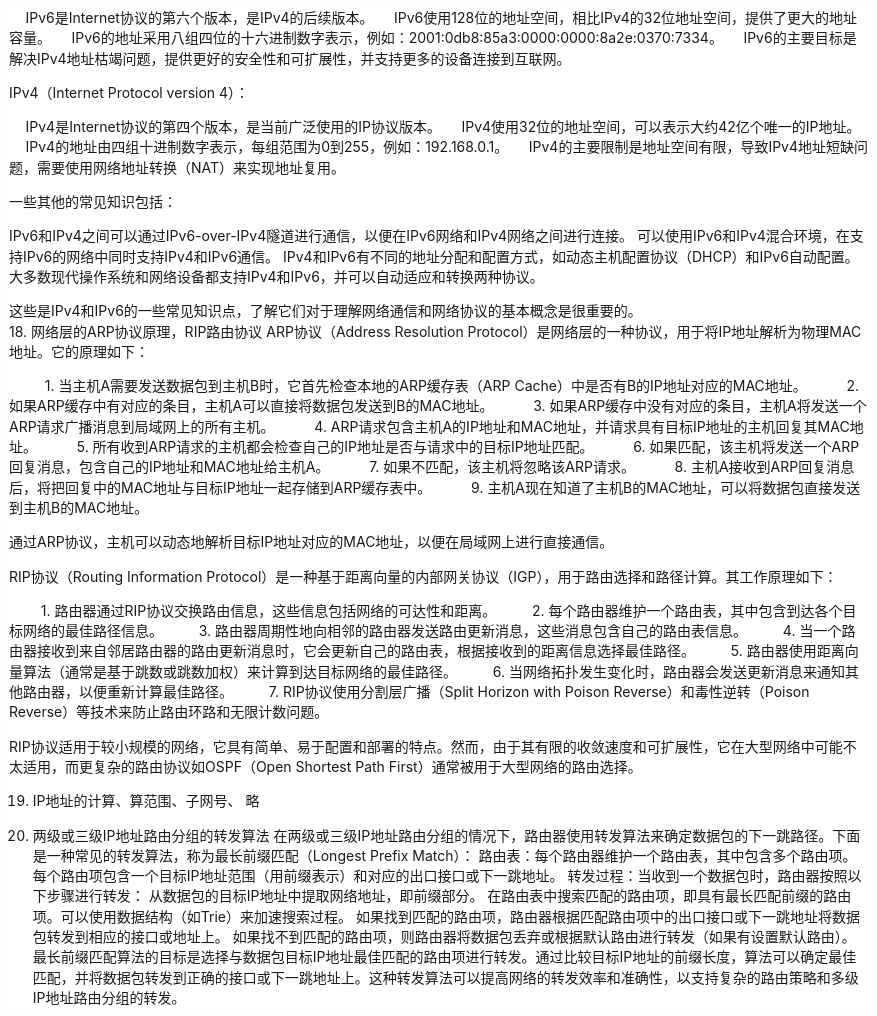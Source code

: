 $\quad$IPv6是Internet协议的第六个版本，是IPv4的后续版本。
$\quad$IPv6使用128位的地址空间，相比IPv4的32位地址空间，提供了更大的地址容量。
$\quad$IPv6的地址采用八组四位的十六进制数字表示，例如：2001:0db8:85a3:0000:0000:8a2e:0370:7334。
$\quad$IPv6的主要目标是解决IPv4地址枯竭问题，提供更好的安全性和可扩展性，并支持更多的设备连接到互联网。

IPv4（Internet Protocol version 4）：

$\quad$IPv4是Internet协议的第四个版本，是当前广泛使用的IP协议版本。
$\quad$IPv4使用32位的地址空间，可以表示大约42亿个唯一的IP地址。
$\quad$IPv4的地址由四组十进制数字表示，每组范围为0到255，例如：192.168.0.1。
$\quad$IPv4的主要限制是地址空间有限，导致IPv4地址短缺问题，需要使用网络地址转换（NAT）来实现地址复用。

一些其他的常见知识包括：

IPv6和IPv4之间可以通过IPv6-over-IPv4隧道进行通信，以便在IPv6网络和IPv4网络之间进行连接。
可以使用IPv6和IPv4混合环境，在支持IPv6的网络中同时支持IPv4和IPv6通信。
IPv4和IPv6有不同的地址分配和配置方式，如动态主机配置协议（DHCP）和IPv6自动配置。
大多数现代操作系统和网络设备都支持IPv4和IPv6，并可以自动适应和转换两种协议。

这些是IPv4和IPv6的一些常见知识点，了解它们对于理解网络通信和网络协议的基本概念是很重要的。
<br>
18. 网络层的ARP协议原理，RIP路由协议
ARP协议（Address Resolution Protocol）是网络层的一种协议，用于将IP地址解析为物理MAC地址。它的原理如下：

$\qquad$ 1. 当主机A需要发送数据包到主机B时，它首先检查本地的ARP缓存表（ARP Cache）中是否有B的IP地址对应的MAC地址。
$\qquad$ 2. 如果ARP缓存中有对应的条目，主机A可以直接将数据包发送到B的MAC地址。
$\qquad$ 3. 如果ARP缓存中没有对应的条目，主机A将发送一个ARP请求广播消息到局域网上的所有主机。
$\qquad$ 4. ARP请求包含主机A的IP地址和MAC地址，并请求具有目标IP地址的主机回复其MAC地址。
$\qquad$ 5. 所有收到ARP请求的主机都会检查自己的IP地址是否与请求中的目标IP地址匹配。
$\qquad$ 6. 如果匹配，该主机将发送一个ARP回复消息，包含自己的IP地址和MAC地址给主机A。
$\qquad$ 7. 如果不匹配，该主机将忽略该ARP请求。
$\qquad$ 8. 主机A接收到ARP回复消息后，将把回复中的MAC地址与目标IP地址一起存储到ARP缓存表中。
$\qquad$ 9. 主机A现在知道了主机B的MAC地址，可以将数据包直接发送到主机B的MAC地址。

通过ARP协议，主机可以动态地解析目标IP地址对应的MAC地址，以便在局域网上进行直接通信。

RIP协议（Routing Information Protocol）是一种基于距离向量的内部网关协议（IGP），用于路由选择和路径计算。其工作原理如下：

$\qquad$1. 路由器通过RIP协议交换路由信息，这些信息包括网络的可达性和距离。
$\qquad$2. 每个路由器维护一个路由表，其中包含到达各个目标网络的最佳路径信息。
$\qquad$3. 路由器周期性地向相邻的路由器发送路由更新消息，这些消息包含自己的路由表信息。
$\qquad$4. 当一个路由器接收到来自邻居路由器的路由更新消息时，它会更新自己的路由表，根据接收到的距离信息选择最佳路径。
$\qquad$5. 路由器使用距离向量算法（通常是基于跳数或跳数加权）来计算到达目标网络的最佳路径。
$\qquad$6. 当网络拓扑发生变化时，路由器会发送更新消息来通知其他路由器，以便重新计算最佳路径。
$\qquad$7. RIP协议使用分割层广播（Split Horizon with Poison Reverse）和毒性逆转（Poison Reverse）等技术来防止路由环路和无限计数问题。

RIP协议适用于较小规模的网络，它具有简单、易于配置和部署的特点。然而，由于其有限的收敛速度和可扩展性，它在大型网络中可能不太适用，而更复杂的路由协议如OSPF（Open Shortest Path First）通常被用于大型网络的路由选择。

19. IP地址的计算、算范围、子网号、
略

20. 两级或三级IP地址路由分组的转发算法
在两级或三级IP地址路由分组的情况下，路由器使用转发算法来确定数据包的下一跳路径。下面是一种常见的转发算法，称为最长前缀匹配（Longest Prefix Match）：
路由表：每个路由器维护一个路由表，其中包含多个路由项。每个路由项包含一个目标IP地址范围（用前缀表示）和对应的出口接口或下一跳地址。
转发过程：当收到一个数据包时，路由器按照以下步骤进行转发：
从数据包的目标IP地址中提取网络地址，即前缀部分。
在路由表中搜索匹配的路由项，即具有最长匹配前缀的路由项。可以使用数据结构（如Trie）来加速搜索过程。
如果找到匹配的路由项，路由器根据匹配路由项中的出口接口或下一跳地址将数据包转发到相应的接口或地址上。
如果找不到匹配的路由项，则路由器将数据包丢弃或根据默认路由进行转发（如果有设置默认路由）。
最长前缀匹配算法的目标是选择与数据包目标IP地址最佳匹配的路由项进行转发。通过比较目标IP地址的前缀长度，算法可以确定最佳匹配，并将数据包转发到正确的接口或下一跳地址上。这种转发算法可以提高网络的转发效率和准确性，以支持复杂的路由策略和多级IP地址路由分组的转发。
